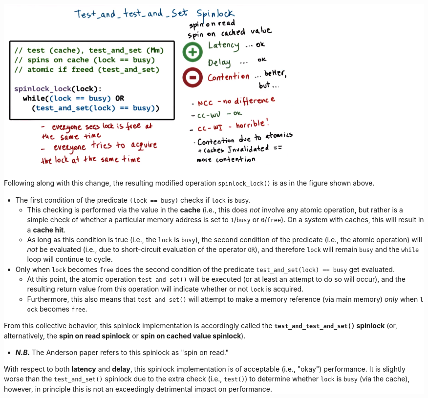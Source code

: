 <img src="./assets/P03L04-038.png" width="600">
</center>

Following along with this change, the resulting modified operation `spinlock_lock()` is as in the figure shown above.
  * The first condition of the predicate `(lock == busy)` checks if `lock` is `busy`.
    * This checking is performed via the value in the **cache** (i.e., this does *not* involve any atomic operation, but rather is a simple check of whether a particular memory address is set to `1`/`busy` or `0`/`free`). On a system with caches, this will result in a **cache hit**.
    * As long as this condition is true (i.e., the `lock` is `busy`), the second condition of the predicate (i.e., the atomic operation) will *not* be evaluated (i.e., due to short-circuit evaluation of the operator `OR`), and therefore `lock` will remain `busy` and the `while` loop will continue to cycle.
  * Only when `lock` becomes `free` does the second condition of the predicate `test_and_set(lock) == busy` get evaluated.
    * At this point, the atomic operation `test_and_set()` will be executed (or at least an attempt to do so will occur), and the resulting return value from this operation will indicate whether or not `lock` is acquired.
    * Furthermore, this also means that `test_and_set()` will attempt to make a memory reference (via main memory) *only* when `lock` becomes `free`.

From this collective behavior, this spinlock implementation is accordingly called the **`test_and_test_and_set()` spinlock** (or, alternatively, the **spin on read spinlock** or **spin on cached value spinlock**).
  * ***N.B.*** The Anderson paper refers to this spinlock as "spin on read."

With respect to both **latency** and **delay**, this spinlock implementation is of acceptable (i.e., "okay") performance. It is slightly worse than the `test_and_set()` spinlock due to the extra check (i.e., `test()`) to determine whether `lock` is `busy` (via the cache), however, in principle this is not an exceedingly detrimental impact on performance.
